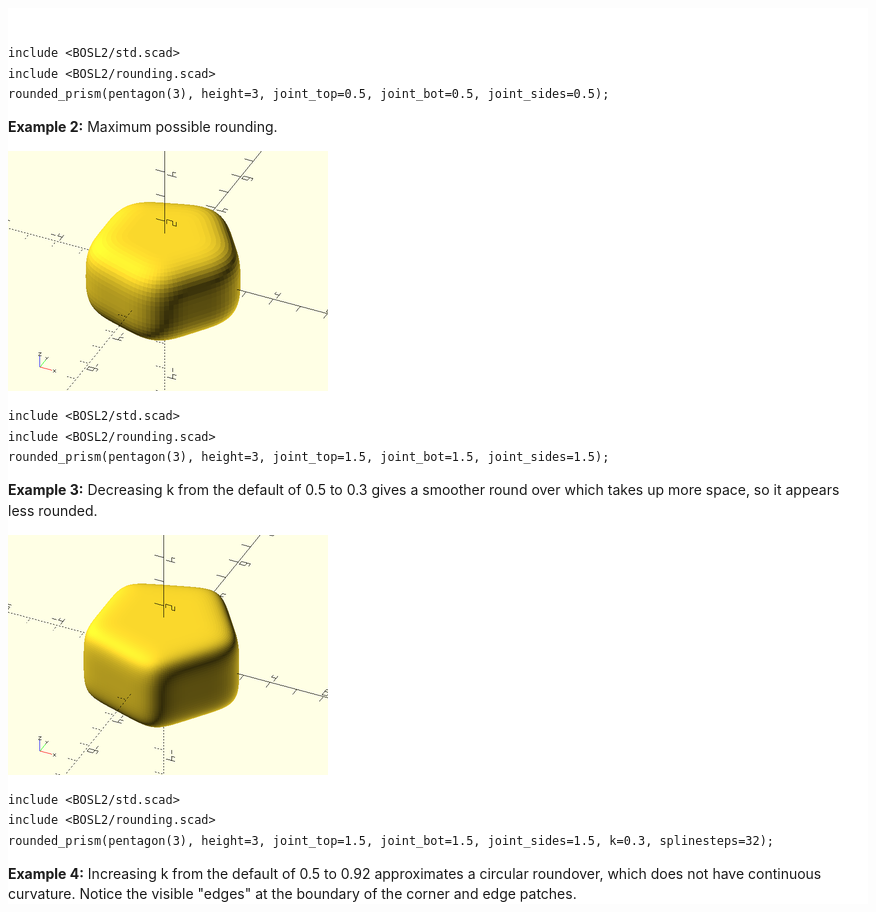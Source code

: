 <br clear="all" />

    include <BOSL2/std.scad>
    include <BOSL2/rounding.scad>
    rounded_prism(pentagon(3), height=3, joint_top=0.5, joint_bot=0.5, joint_sides=0.5);

**Example 2:** Maximum possible rounding.

<img align="left" alt="rounded\_prism() Example 2" src="images/rounding/rounded_prism_2.png" width="320" height="240">

<br clear="all" />

    include <BOSL2/std.scad>
    include <BOSL2/rounding.scad>
    rounded_prism(pentagon(3), height=3, joint_top=1.5, joint_bot=1.5, joint_sides=1.5);

**Example 3:** Decreasing k from the default of 0.5 to 0.3 gives a smoother round over which takes up more space, so it appears less rounded.

<img align="left" alt="rounded\_prism() Example 3" src="images/rounding/rounded_prism_3.png" width="320" height="240">

<br clear="all" />

    include <BOSL2/std.scad>
    include <BOSL2/rounding.scad>
    rounded_prism(pentagon(3), height=3, joint_top=1.5, joint_bot=1.5, joint_sides=1.5, k=0.3, splinesteps=32);

**Example 4:** Increasing k from the default of 0.5 to 0.92 approximates a circular roundover, which does not have continuous curvature.  Notice the visible "edges" at the boundary of the corner and edge patches.
